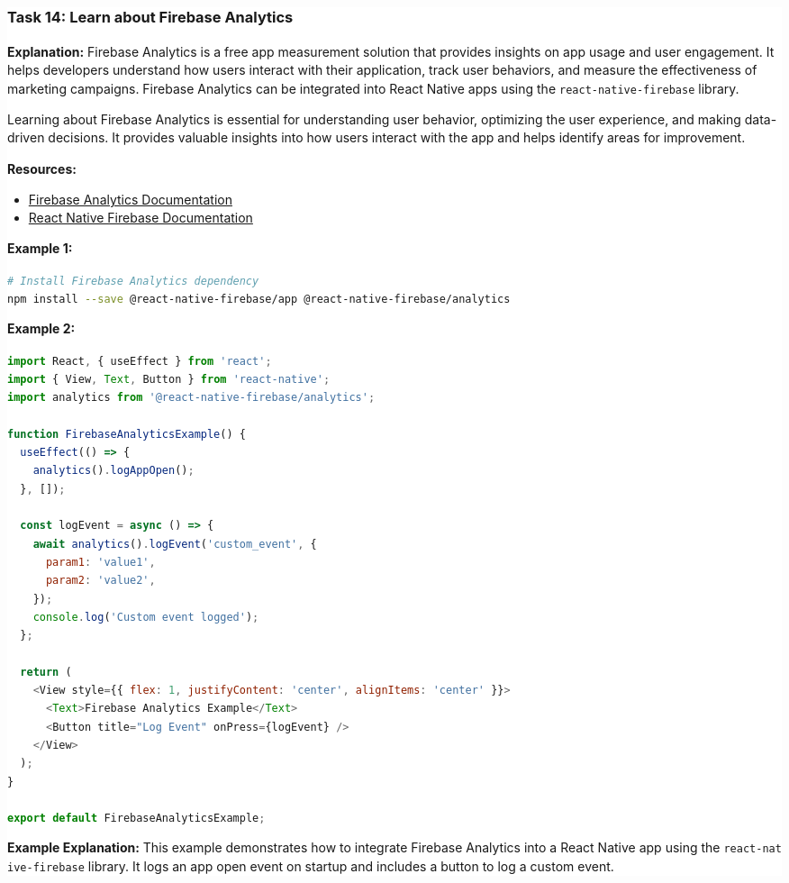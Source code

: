 
### Task 14: Learn about Firebase Analytics

**Explanation:**
Firebase Analytics is a free app measurement solution that provides insights on app usage and user engagement. It helps developers understand how users interact with their application, track user behaviors, and measure the effectiveness of marketing campaigns. Firebase Analytics can be integrated into React Native apps using the `react-native-firebase` library.

Learning about Firebase Analytics is essential for understanding user behavior, optimizing the user experience, and making data-driven decisions. It provides valuable insights into how users interact with the app and helps identify areas for improvement.

**Resources:**
- [Firebase Analytics Documentation](https://firebase.google.com/docs/analytics)
- [React Native Firebase Documentation](https://rnfirebase.io/analytics/usage)

**Example 1:**
```bash
# Install Firebase Analytics dependency
npm install --save @react-native-firebase/app @react-native-firebase/analytics
```

**Example 2:**
```javascript
import React, { useEffect } from 'react';
import { View, Text, Button } from 'react-native';
import analytics from '@react-native-firebase/analytics';

function FirebaseAnalyticsExample() {
  useEffect(() => {
    analytics().logAppOpen();
  }, []);

  const logEvent = async () => {
    await analytics().logEvent('custom_event', {
      param1: 'value1',
      param2: 'value2',
    });
    console.log('Custom event logged');
  };

  return (
    <View style={{ flex: 1, justifyContent: 'center', alignItems: 'center' }}>
      <Text>Firebase Analytics Example</Text>
      <Button title="Log Event" onPress={logEvent} />
    </View>
  );
}

export default FirebaseAnalyticsExample;
```

**Example Explanation:**
This example demonstrates how to integrate Firebase Analytics into a React Native app using the `react-native-firebase` library. It logs an app open event on startup and includes a button to log a custom event.
